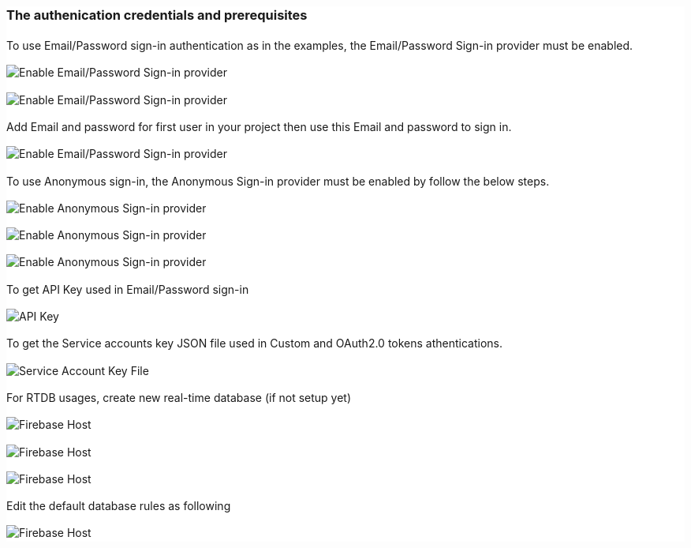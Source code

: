


### The authenication credentials and prerequisites 


To use Email/Password sign-in authentication as in the examples, the Email/Password Sign-in provider must be enabled.



![Enable Email/Password Sign-in provider](/media/images/Enable_Email_Password_Provider.png)

![Enable Email/Password Sign-in provider](/media/images/Enable_Email_Password_Provider2.png)



Add Email and password for first user in your project then use this Email and password to sign in.

![Enable Email/Password Sign-in provider](/media/images/Enable_Email_Password_Provider3.png)



To use Anonymous sign-in, the Anonymous Sign-in provider must be enabled by follow the below steps.

![Enable Anonymous Sign-in provider](/media/images/Anonymous1.png)

![Enable Anonymous Sign-in provider](/media/images/Anonymous2.png)

![Enable Anonymous Sign-in provider](/media/images/Anonymous3.png)



To get API Key used in Email/Password sign-in

![API Key](/media/images/API_Key.png)



To get the Service accounts key JSON file used in Custom and OAuth2.0 tokens athentications.

![Service Account Key File](/media/images/Service_Account_Key.png)



For RTDB usages, create new real-time database (if not setup yet)

![Firebase Host](/media/images/Create_New_RTDB.png)

![Firebase Host](/media/images/Create_New_RTDB2.png)

![Firebase Host](/media/images/Create_New_RTDB3.png)



Edit the default database rules as following



![Firebase Host](/media/images/Create_New_RTDB4.png)
